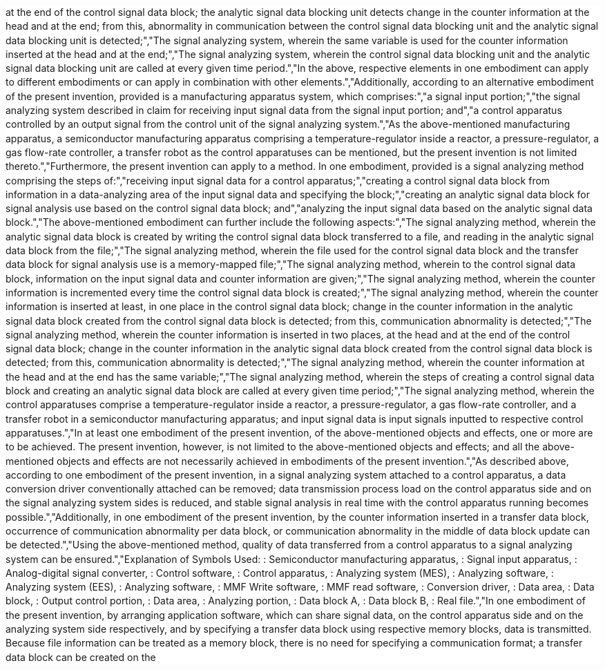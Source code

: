 at the end of the control signal data block; the analytic signal data blocking unit detects change in the counter information at the head and at the end; from this, abnormality in communication between the control signal data blocking unit and the analytic signal data blocking unit is detected;","The signal analyzing system, wherein the same variable is used for the counter information inserted at the head and at the end;","The signal analyzing system, wherein the control signal data blocking unit and the analytic signal data blocking unit are called at every given time period.","In the above, respective elements in one embodiment can apply to different embodiments or can apply in combination with other elements.","Additionally, according to an alternative embodiment of the present invention, provided is a manufacturing apparatus system, which comprises:","a signal input portion;","the signal analyzing system described in claim  for receiving input signal data from the signal input portion; and","a control apparatus controlled by an output signal from the control unit of the signal analyzing system.","As the above-mentioned manufacturing apparatus, a semiconductor manufacturing apparatus comprising a temperature-regulator inside a reactor, a pressure-regulator, a gas flow-rate controller, a transfer robot as the control apparatuses can be mentioned, but the present invention is not limited thereto.","Furthermore, the present invention can apply to a method. In one embodiment, provided is a signal analyzing method comprising the steps of:","receiving input signal data for a control apparatus;","creating a control signal data block from information in a data-analyzing area of the input signal data and specifying the block;","creating an analytic signal data block for signal analysis use based on the control signal data block; and","analyzing the input signal data based on the analytic signal data block.","The above-mentioned embodiment can further include the following aspects:","The signal analyzing method, wherein the analytic signal data block is created by writing the control signal data block transferred to a file, and reading in the analytic signal data block from the file;","The signal analyzing method, wherein the file used for the control signal data block and the transfer data block for signal analysis use is a memory-mapped file;","The signal analyzing method, wherein to the control signal data block, information on the input signal data and counter information are given;","The signal analyzing method, wherein the counter information is incremented every time the control signal data block is created;","The signal analyzing method, wherein the counter information is inserted at least, in one place in the control signal data block; change in the counter information in the analytic signal data block created from the control signal data block is detected; from this, communication abnormality is detected;","The signal analyzing method, wherein the counter information is inserted in two places, at the head and at the end of the control signal data block; change in the counter information in the analytic signal data block created from the control signal data block is detected; from this, communication abnormality is detected;","The signal analyzing method, wherein the counter information at the head and at the end has the same variable;","The signal analyzing method, wherein the steps of creating a control signal data block and creating an analytic signal data block are called at every given time period;","The signal analyzing method, wherein the control apparatuses comprise a temperature-regulator inside a reactor, a pressure-regulator, a gas flow-rate controller, and a transfer robot in a semiconductor manufacturing apparatus; and input signal data is input signals inputted to respective control apparatuses.","In at least one embodiment of the present invention, of the above-mentioned objects and effects, one or more are to be achieved. The present invention, however, is not limited to the above-mentioned objects and effects; and all the above-mentioned objects and effects are not necessarily achieved in embodiments of the present invention.","As described above, according to one embodiment of the present invention, in a signal analyzing system attached to a control apparatus, a data conversion driver conventionally attached can be removed; data transmission process load on the control apparatus side and on the signal analyzing system sides is reduced, and stable signal analysis in real time with the control apparatus running becomes possible.","Additionally, in one embodiment of the present invention, by the counter information inserted in a transfer data block, occurrence of communication abnormality per data block, or communication abnormality in the middle of data block update can be detected.","Using the above-mentioned method, quality of data transferred from a control apparatus to a signal analyzing system can be ensured.","Explanation of Symbols Used: : Semiconductor manufacturing apparatus, : Signal input apparatus, : Analog-digital signal converter, : Control software, : Control apparatus, : Analyzing system (MES), : Analyzing software, : Analyzing system (EES), : Analyzing software, : MMF Write software, : MMF read software, : Conversion driver, : Data area, : Data block, : Output control portion, : Data area, : Analyzing portion, : Data block A, : Data block B, : Real file.","In one embodiment of the present invention, by arranging application software, which can share signal data, on the control apparatus side and on the analyzing system side respectively, and by specifying a transfer data block using respective memory blocks, data is transmitted. Because file information can be treated as a memory block, there is no need for specifying a communication format; a transfer data block can be created on the